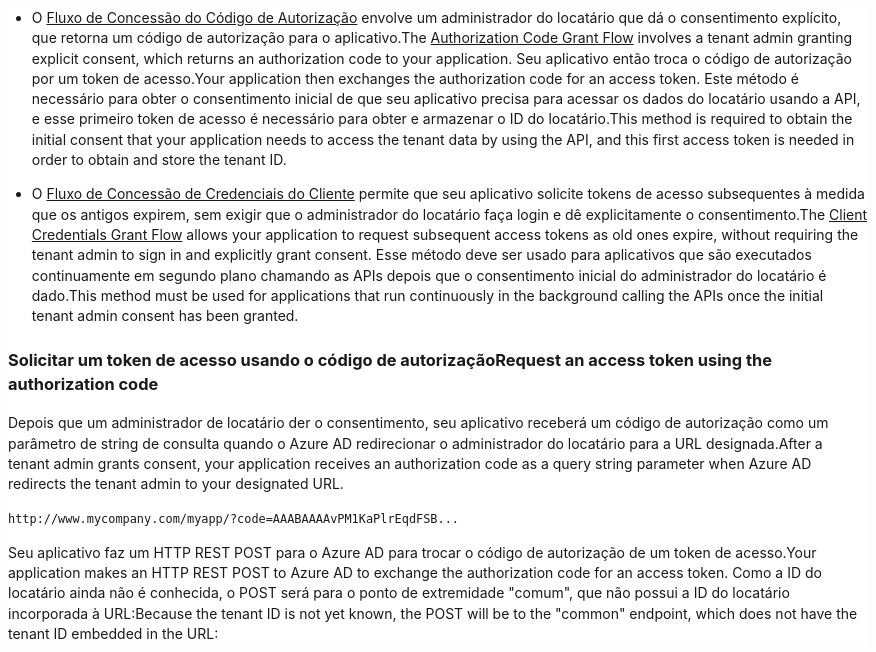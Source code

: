- <span data-ttu-id="2d8d8-238">O [Fluxo de Concessão do Código de Autorização](https://msdn.microsoft.com/library/azure/dn645542.aspx) envolve um administrador do locatário que dá o consentimento explícito, que retorna um código de autorização para o aplicativo.</span><span class="sxs-lookup"><span data-stu-id="2d8d8-238">The [Authorization Code Grant Flow](https://msdn.microsoft.com/library/azure/dn645542.aspx) involves a tenant admin granting explicit consent, which returns an authorization code to your application.</span></span> <span data-ttu-id="2d8d8-239">Seu aplicativo então troca o código de autorização por um token de acesso.</span><span class="sxs-lookup"><span data-stu-id="2d8d8-239">Your application then exchanges the authorization code for an access token.</span></span> <span data-ttu-id="2d8d8-240">Este método é necessário para obter o consentimento inicial de que seu aplicativo precisa para acessar os dados do locatário usando a API, e esse primeiro token de acesso é necessário para obter e armazenar o ID do locatário.</span><span class="sxs-lookup"><span data-stu-id="2d8d8-240">This method is required to obtain the initial consent that your application needs to access the tenant data by using the API, and this first access token is needed in order to obtain and store the tenant ID.</span></span>
    
- <span data-ttu-id="2d8d8-241">O [Fluxo de Concessão de Credenciais do Cliente](https://msdn.microsoft.com/library/azure/dn645543.aspx) permite que seu aplicativo solicite tokens de acesso subsequentes à medida que os antigos expirem, sem exigir que o administrador do locatário faça login e dê explicitamente o consentimento.</span><span class="sxs-lookup"><span data-stu-id="2d8d8-241">The [Client Credentials Grant Flow](https://msdn.microsoft.com/library/azure/dn645543.aspx) allows your application to request subsequent access tokens as old ones expire, without requiring the tenant admin to sign in and explicitly grant consent.</span></span> <span data-ttu-id="2d8d8-242">Esse método deve ser usado para aplicativos que são executados continuamente em segundo plano chamando as APIs depois que o consentimento inicial do administrador do locatário é dado.</span><span class="sxs-lookup"><span data-stu-id="2d8d8-242">This method must be used for applications that run continuously in the background calling the APIs once the initial tenant admin consent has been granted.</span></span>
    

### <a name="request-an-access-token-using-the-authorization-code"></a><span data-ttu-id="2d8d8-243">Solicitar um token de acesso usando o código de autorização</span><span class="sxs-lookup"><span data-stu-id="2d8d8-243">Request an access token using the authorization code</span></span>

<span data-ttu-id="2d8d8-244">Depois que um administrador de locatário der o consentimento, seu aplicativo receberá um código de autorização como um parâmetro de string de consulta quando o Azure AD redirecionar o administrador do locatário para a URL designada.</span><span class="sxs-lookup"><span data-stu-id="2d8d8-244">After a tenant admin grants consent, your application receives an authorization code as a query string parameter when Azure AD redirects the tenant admin to your designated URL.</span></span>

```http
http://www.mycompany.com/myapp/?code=AAABAAAAvPM1KaPlrEqdFSB...
```

<span data-ttu-id="2d8d8-245">Seu aplicativo faz um HTTP REST POST para o Azure AD para trocar o código de autorização de um token de acesso.</span><span class="sxs-lookup"><span data-stu-id="2d8d8-245">Your application makes an HTTP REST POST to Azure AD to exchange the authorization code for an access token.</span></span> <span data-ttu-id="2d8d8-246">Como a ID do locatário ainda não é conhecida, o POST será para o ponto de extremidade "comum", que não possui a ID do locatário incorporada à URL:</span><span class="sxs-lookup"><span data-stu-id="2d8d8-246">Because the tenant ID is not yet known, the POST will be to the "common" endpoint, which does not have the tenant ID embedded in the URL:</span></span>

